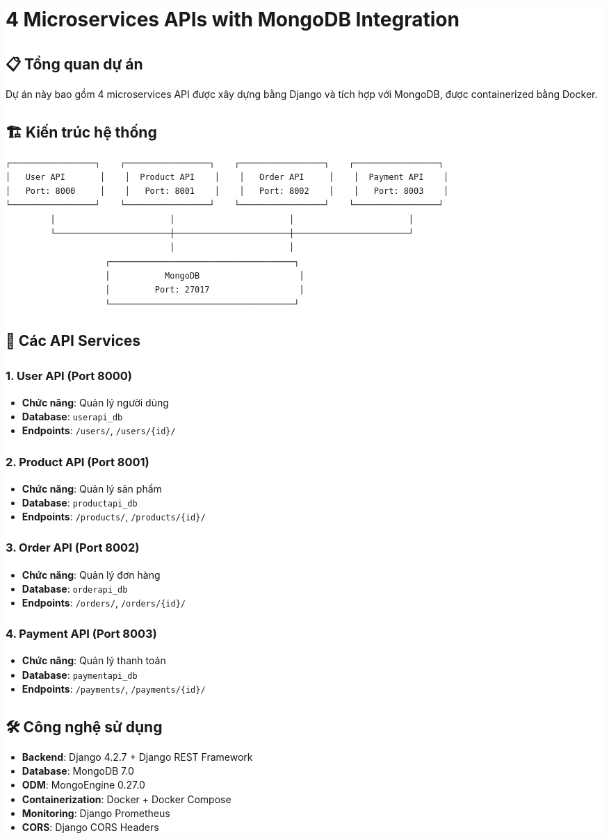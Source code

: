 # 4 Microservices APIs with MongoDB Integration

## 📋 Tổng quan dự án

Dự án này bao gồm 4 microservices API được xây dựng bằng Django và tích hợp với MongoDB, được containerized bằng Docker.

## 🏗️ Kiến trúc hệ thống

```
┌─────────────────┐    ┌─────────────────┐    ┌─────────────────┐    ┌─────────────────┐
│   User API       │    │  Product API    │    │   Order API     │    │  Payment API    │
│   Port: 8000     │    │   Port: 8001    │    │   Port: 8002    │    │   Port: 8003    │
└─────────────────┘    └─────────────────┘    └─────────────────┘    └─────────────────┘
         │                       │                       │                       │
         └───────────────────────┼───────────────────────┼───────────────────────┘
                                 │                       │
                    ┌─────────────────────────────────────┐
                    │           MongoDB                    │
                    │         Port: 27017                  │
                    └─────────────────────────────────────┘
```

## 🚀 Các API Services

### 1. User API (Port 8000)
- **Chức năng**: Quản lý người dùng
- **Database**: `userapi_db`
- **Endpoints**: `/users/`, `/users/{id}/`

### 2. Product API (Port 8001)
- **Chức năng**: Quản lý sản phẩm
- **Database**: `productapi_db`
- **Endpoints**: `/products/`, `/products/{id}/`

### 3. Order API (Port 8002)
- **Chức năng**: Quản lý đơn hàng
- **Database**: `orderapi_db`
- **Endpoints**: `/orders/`, `/orders/{id}/`

### 4. Payment API (Port 8003)
- **Chức năng**: Quản lý thanh toán
- **Database**: `paymentapi_db`
- **Endpoints**: `/payments/`, `/payments/{id}/`

## 🛠️ Công nghệ sử dụng

- **Backend**: Django 4.2.7 + Django REST Framework
- **Database**: MongoDB 7.0
- **ODM**: MongoEngine 0.27.0
- **Containerization**: Docker + Docker Compose
- **Monitoring**: Django Prometheus
- **CORS**: Django CORS Headers
